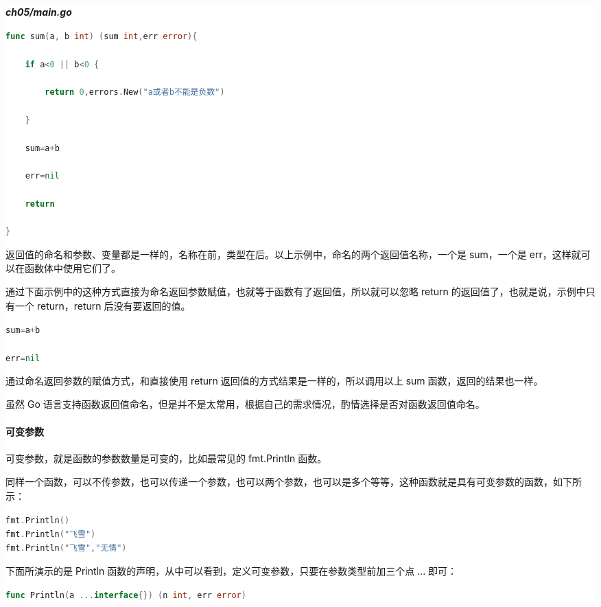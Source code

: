 ***ch05/main.go***

``` go
func sum(a, b int) (sum int,err error){

    if a<0 || b<0 {

        return 0,errors.New("a或者b不能是负数")

    }

    sum=a+b

    err=nil

    return 

}
```

返回值的命名和参数、变量都是一样的，名称在前，类型在后。以上示例中，命名的两个返回值名称，一个是
sum，一个是 err，这样就可以在函数体中使用它们了。

通过下面示例中的这种方式直接为命名返回参数赋值，也就等于函数有了返回值，所以就可以忽略
return 的返回值了，也就是说，示例中只有一个 return，return
后没有要返回的值。

``` go
sum=a+b

err=nil
```

通过命名返回参数的赋值方式，和直接使用 return
返回值的方式结果是一样的，所以调用以上 sum 函数，返回的结果也一样。

虽然 Go
语言支持函数返回值命名，但是并不是太常用，根据自己的需求情况，酌情选择是否对函数返回值命名。

#### 可变参数

可变参数，就是函数的参数数量是可变的，比如最常见的 fmt.Println 函数。

同样一个函数，可以不传参数，也可以传递一个参数，也可以两个参数，也可以是多个等等，这种函数就是具有可变参数的函数，如下所示：

``` go
fmt.Println()
fmt.Println("飞雪")
fmt.Println("飞雪","无情")
```

下面所演示的是 Println
函数的声明，从中可以看到，定义可变参数，只要在参数类型前加三个点 ...
即可：

``` go
func Println(a ...interface{}) (n int, err error)
```
